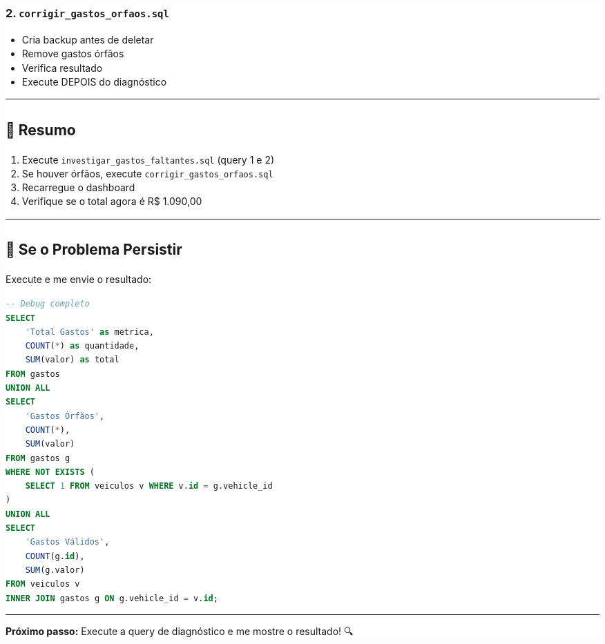 ### 2. **`corrigir_gastos_orfaos.sql`**
- Cria backup antes de deletar
- Remove gastos órfãos
- Verifica resultado
- Execute DEPOIS do diagnóstico

---

## 🎯 Resumo

1. Execute `investigar_gastos_faltantes.sql` (query 1 e 2)
2. Se houver órfãos, execute `corrigir_gastos_orfaos.sql`
3. Recarregue o dashboard
4. Verifique se o total agora é R$ 1.090,00

---

## 🔧 Se o Problema Persistir

Execute e me envie o resultado:

```sql
-- Debug completo
SELECT 
    'Total Gastos' as metrica,
    COUNT(*) as quantidade,
    SUM(valor) as total
FROM gastos
UNION ALL
SELECT 
    'Gastos Órfãos',
    COUNT(*),
    SUM(valor)
FROM gastos g
WHERE NOT EXISTS (
    SELECT 1 FROM veiculos v WHERE v.id = g.vehicle_id
)
UNION ALL
SELECT 
    'Gastos Válidos',
    COUNT(g.id),
    SUM(g.valor)
FROM veiculos v
INNER JOIN gastos g ON g.vehicle_id = v.id;
```

---

**Próximo passo:** Execute a query de diagnóstico e me mostre o resultado! 🔍

